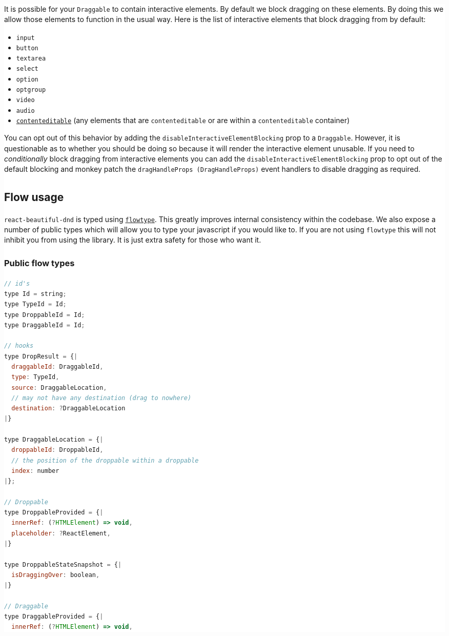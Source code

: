It is possible for your `Draggable` to contain interactive elements. By default we block dragging on these elements. By doing this we allow those elements to function in the usual way. Here is the list of interactive elements that block dragging from by default:

- `input`
- `button`
- `textarea`
- `select`
- `option`
- `optgroup`
- `video`
- `audio`
- [`contenteditable`](https://developer.mozilla.org/en-US/docs/Web/HTML/Global_attributes/contenteditable) (any elements that are `contenteditable` or are within a `contenteditable` container)

You can opt out of this behavior by adding the `disableInteractiveElementBlocking` prop to a `Draggable`. However, it is questionable as to whether you should be doing so because it will render the interactive element unusable. If you need to *conditionally* block dragging from interactive elements you can add the `disableInteractiveElementBlocking` prop to opt out of the default blocking and monkey patch the `dragHandleProps (DragHandleProps)` event handlers to disable dragging as required.

## Flow usage

`react-beautiful-dnd` is typed using [`flowtype`](https://flow.org). This greatly improves internal consistency within the codebase. We also expose a number of public types which will allow you to type your javascript if you would like to. If you are not using `flowtype` this will not inhibit you from using the library. It is just extra safety for those who want it.

### Public flow types

```js
// id's
type Id = string;
type TypeId = Id;
type DroppableId = Id;
type DraggableId = Id;

// hooks
type DropResult = {|
  draggableId: DraggableId,
  type: TypeId,
  source: DraggableLocation,
  // may not have any destination (drag to nowhere)
  destination: ?DraggableLocation
|}

type DraggableLocation = {|
  droppableId: DroppableId,
  // the position of the droppable within a droppable
  index: number
|};

// Droppable
type DroppableProvided = {|
  innerRef: (?HTMLElement) => void,
  placeholder: ?ReactElement,
|}

type DroppableStateSnapshot = {|
  isDraggingOver: boolean,
|}

// Draggable
type DraggableProvided = {|
  innerRef: (?HTMLElement) => void,
```
